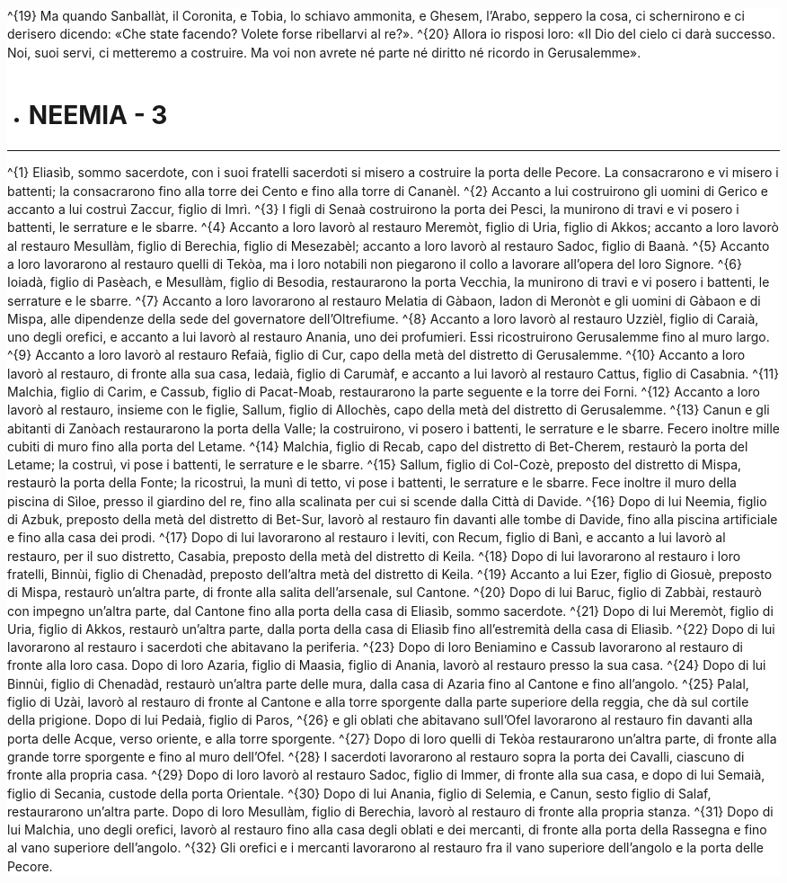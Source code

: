 ^{19} Ma quando Sanballàt, il Coronita, e Tobia, lo schiavo ammonita, e Ghesem, l’Arabo, seppero la cosa, ci schernirono e ci derisero dicendo: «Che state facendo? Volete forse ribellarvi al re?». ^{20} Allora io risposi loro: «Il Dio del cielo ci darà successo. Noi, suoi servi, ci metteremo a costruire. Ma voi non avrete né parte né diritto né ricordo in Gerusalemme».

- # NEEMIA - 3
--------------------------------

^{1} Eliasìb, sommo sacerdote, con i suoi fratelli sacerdoti si misero a costruire la porta delle Pecore. La consacrarono e vi misero i battenti; la consacrarono fino alla torre dei Cento e fino alla torre di Cananèl. ^{2} Accanto a lui costruirono gli uomini di Gerico e accanto a lui costruì Zaccur, figlio di Imrì. ^{3} I figli di Senaà costruirono la porta dei Pesci, la munirono di travi e vi posero i battenti, le serrature e le sbarre. ^{4} Accanto a loro lavorò al restauro Meremòt, figlio di Uria, figlio di Akkos; accanto a loro lavorò al restauro Mesullàm, figlio di Berechia, figlio di Mesezabèl; accanto a loro lavorò al restauro Sadoc, figlio di Baanà. ^{5} Accanto a loro lavorarono al restauro quelli di Tekòa, ma i loro notabili non piegarono il collo a lavorare all’opera del loro Signore. ^{6} Ioiadà, figlio di Pasèach, e Mesullàm, figlio di Besodia, restaurarono la porta Vecchia, la munirono di travi e vi posero i battenti, le serrature e le sbarre. ^{7} Accanto a loro lavorarono al restauro Melatia di Gàbaon, Iadon di Meronòt e gli uomini di Gàbaon e di Mispa, alle dipendenze della sede del governatore dell’Oltrefiume. ^{8} Accanto a loro lavorò al restauro Uzzièl, figlio di Caraià, uno degli orefici, e accanto a lui lavorò al restauro Anania, uno dei profumieri. Essi ricostruirono Gerusalemme fino al muro largo. ^{9} Accanto a loro lavorò al restauro Refaià, figlio di Cur, capo della metà del distretto di Gerusalemme. ^{10} Accanto a loro lavorò al restauro, di fronte alla sua casa, Iedaià, figlio di Carumàf, e accanto a lui lavorò al restauro Cattus, figlio di Casabnia. ^{11} Malchia, figlio di Carim, e Cassub, figlio di Pacat-Moab, restaurarono la parte seguente e la torre dei Forni. ^{12} Accanto a loro lavorò al restauro, insieme con le figlie, Sallum, figlio di Allochès, capo della metà del distretto di Gerusalemme. ^{13} Canun e gli abitanti di Zanòach restaurarono la porta della Valle; la costruirono, vi posero i battenti, le serrature e le sbarre. Fecero inoltre mille cubiti di muro fino alla porta del Letame. ^{14} Malchia, figlio di Recab, capo del distretto di Bet-Cherem, restaurò la porta del Letame; la costruì, vi pose i battenti, le serrature e le sbarre. ^{15} Sallum, figlio di Col-Cozè, preposto del distretto di Mispa, restaurò la porta della Fonte; la ricostruì, la munì di tetto, vi pose i battenti, le serrature e le sbarre. Fece inoltre il muro della piscina di Sìloe, presso il giardino del re, fino alla scalinata per cui si scende dalla Città di Davide. ^{16} Dopo di lui Neemia, figlio di Azbuk, preposto della metà del distretto di Bet-Sur, lavorò al restauro fin davanti alle tombe di Davide, fino alla piscina artificiale e fino alla casa dei prodi. ^{17} Dopo di lui lavorarono al restauro i leviti, con Recum, figlio di Banì, e accanto a lui lavorò al restauro, per il suo distretto, Casabia, preposto della metà del distretto di Keila. ^{18} Dopo di lui lavorarono al restauro i loro fratelli, Binnùi, figlio di Chenadàd, preposto dell’altra metà del distretto di Keila. ^{19} Accanto a lui Ezer, figlio di Giosuè, preposto di Mispa, restaurò un’altra parte, di fronte alla salita dell’arsenale, sul Cantone. ^{20} Dopo di lui Baruc, figlio di Zabbài, restaurò con impegno un’altra parte, dal Cantone fino alla porta della casa di Eliasìb, sommo sacerdote. ^{21} Dopo di lui Meremòt, figlio di Uria, figlio di Akkos, restaurò un’altra parte, dalla porta della casa di Eliasìb fino all’estremità della casa di Eliasìb. ^{22} Dopo di lui lavorarono al restauro i sacerdoti che abitavano la periferia. ^{23} Dopo di loro Beniamino e Cassub lavorarono al restauro di fronte alla loro casa. Dopo di loro Azaria, figlio di Maasia, figlio di Anania, lavorò al restauro presso la sua casa. ^{24} Dopo di lui Binnùi, figlio di Chenadàd, restaurò un’altra parte delle mura, dalla casa di Azaria fino al Cantone e fino all’angolo. ^{25} Palal, figlio di Uzài, lavorò al restauro di fronte al Cantone e alla torre sporgente dalla parte superiore della reggia, che dà sul cortile della prigione. Dopo di lui Pedaià, figlio di Paros, ^{26} e gli oblati che abitavano sull’Ofel lavorarono al restauro fin davanti alla porta delle Acque, verso oriente, e alla torre sporgente. ^{27} Dopo di loro quelli di Tekòa restaurarono un’altra parte, di fronte alla grande torre sporgente e fino al muro dell’Ofel. ^{28} I sacerdoti lavorarono al restauro sopra la porta dei Cavalli, ciascuno di fronte alla propria casa. ^{29} Dopo di loro lavorò al restauro Sadoc, figlio di Immer, di fronte alla sua casa, e dopo di lui Semaià, figlio di Secania, custode della porta Orientale. ^{30} Dopo di lui Anania, figlio di Selemia, e Canun, sesto figlio di Salaf, restaurarono un’altra parte. Dopo di loro Mesullàm, figlio di Berechia, lavorò al restauro di fronte alla propria stanza. ^{31} Dopo di lui Malchia, uno degli orefici, lavorò al restauro fino alla casa degli oblati e dei mercanti, di fronte alla porta della Rassegna e fino al vano superiore dell’angolo. ^{32} Gli orefici e i mercanti lavorarono al restauro fra il vano superiore dell’angolo e la porta delle Pecore.